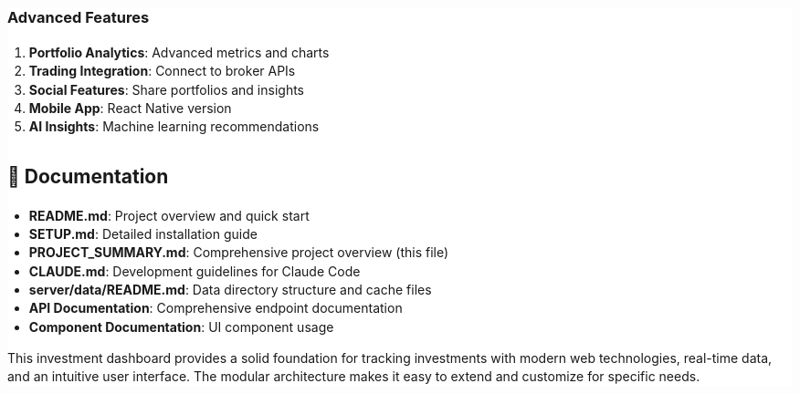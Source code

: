 ### Advanced Features
1. **Portfolio Analytics**: Advanced metrics and charts
2. **Trading Integration**: Connect to broker APIs
3. **Social Features**: Share portfolios and insights
4. **Mobile App**: React Native version
5. **AI Insights**: Machine learning recommendations

## 📝 Documentation

- **README.md**: Project overview and quick start
- **SETUP.md**: Detailed installation guide
- **PROJECT_SUMMARY.md**: Comprehensive project overview (this file)
- **CLAUDE.md**: Development guidelines for Claude Code
- **server/data/README.md**: Data directory structure and cache files
- **API Documentation**: Comprehensive endpoint documentation
- **Component Documentation**: UI component usage

This investment dashboard provides a solid foundation for tracking investments with modern web technologies, real-time data, and an intuitive user interface. The modular architecture makes it easy to extend and customize for specific needs. 